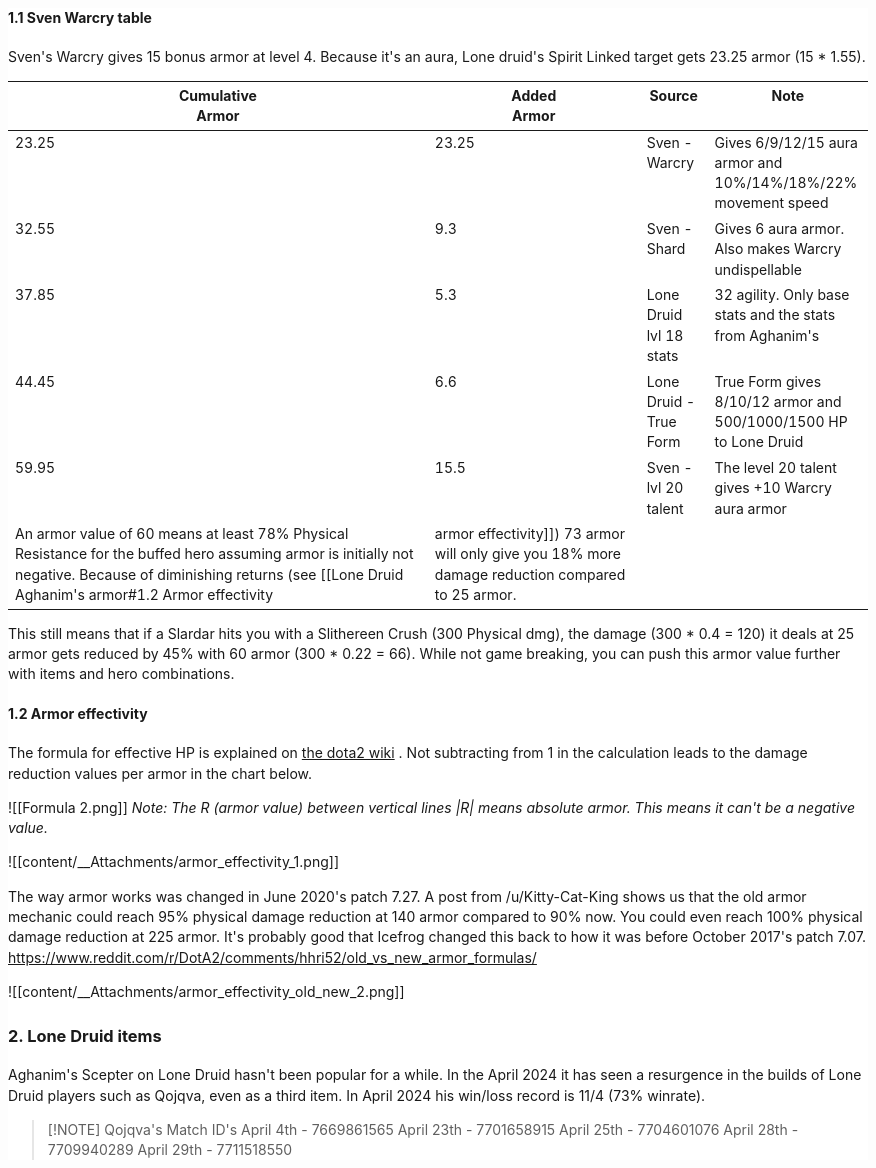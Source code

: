 #### 1.1 Sven Warcry table
Sven's Warcry gives 15 bonus armor at level 4. Because it's an aura, Lone druid's Spirit Linked target gets 23.25 armor (15 * 1.55).

| Cumulative <br>Armor | Added<br>Armor | Source                  | Note                                                             |
| -------------------- | -------------- | ----------------------- | ---------------------------------------------------------------- |
| 23.25                | 23.25          | Sven - Warcry           | Gives 6/9/12/15 aura armor and 10%/14%/18%/22% movement speed    |
| 32.55                | 9.3            | Sven - Shard            | Gives 6 aura armor. Also makes Warcry undispellable              |
| 37.85                | 5.3            | Lone Druid lvl 18 stats | 32 agility. Only base stats and the stats from Aghanim's         |
| 44.45                | 6.6            | Lone Druid - True Form  | True Form gives 8/10/12 armor and 500/1000/1500 HP to Lone Druid |
| 59.95                | 15.5           | Sven - lvl 20 talent    | The level 20 talent gives +10 Warcry aura armor                  |
An armor value of 60 means at least 78% Physical Resistance for the buffed hero assuming armor is initially not negative. Because of diminishing returns (see [[Lone Druid Aghanim's armor#1.2 Armor effectivity|armor effectivity]]) 73 armor will only give you 18% more damage reduction compared to 25 armor. 

This still means that if a Slardar hits you with a Slithereen Crush (300 Physical dmg), the damage (300 * 0.4 = 120) it deals at 25 armor gets reduced by 45% with 60 armor (300 * 0.22 = 66). While not game breaking, you can push this armor value further with items and hero combinations.

#### 1.2 Armor effectivity
The formula for effective HP is explained on [the dota2 wiki](https://dota2.fandom.com/wiki/Armor#Abilities_Based_on_Armor) . Not subtracting from 1 in the calculation leads to the damage reduction values per armor in the chart below. 

![[Formula 2.png]]
*Note: The R (armor value) between vertical lines |R| means absolute armor. This means it can't be a negative value.*

![[content/__Attachments/armor_effectivity_1.png]]

The way armor works was changed in June 2020's patch 7.27. A post from /u/Kitty-Cat-King shows us that the old armor mechanic could reach 95% physical damage reduction at 140 armor compared to 90% now. You could even reach 100% physical damage reduction at 225 armor. It's probably good that Icefrog changed this back to how it was before October 2017's patch 7.07.
https://www.reddit.com/r/DotA2/comments/hhri52/old_vs_new_armor_formulas/

![[content/__Attachments/armor_effectivity_old_new_2.png]]

### 2. Lone Druid items
Aghanim's Scepter on Lone Druid hasn't been popular for a while. In the April 2024 it has seen a resurgence in the builds of Lone Druid players such as Qojqva, even as a third item. In April 2024 his win/loss record is 11/4 (73% winrate).

> [!NOTE] Qojqva's Match ID's
> April 4th -  7669861565
> April 23th - 7701658915
> April 25th - 7704601076
> April 28th - 7709940289
> April 29th - 7711518550

